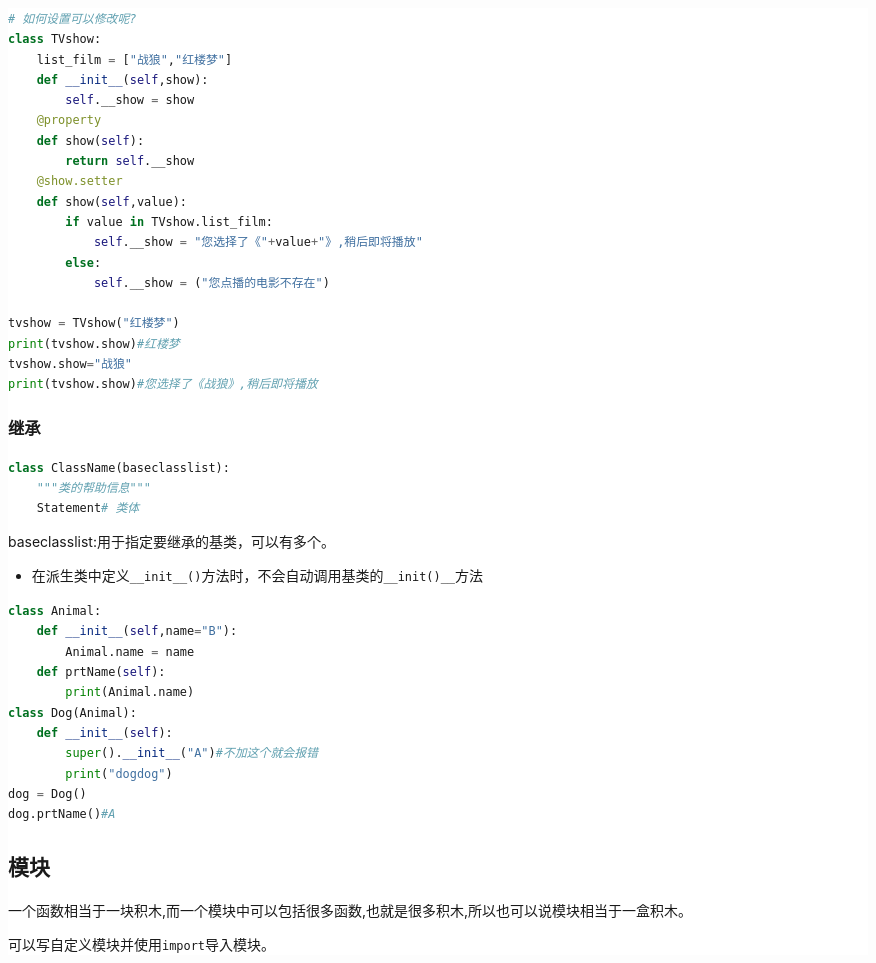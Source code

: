 ```python
# 如何设置可以修改呢?
class TVshow:
    list_film = ["战狼","红楼梦"]
    def __init__(self,show):
        self.__show = show
    @property
    def show(self):
        return self.__show
    @show.setter
    def show(self,value):
        if value in TVshow.list_film:
            self.__show = "您选择了《"+value+"》,稍后即将播放"
        else:
            self.__show = ("您点播的电影不存在")

tvshow = TVshow("红楼梦")
print(tvshow.show)#红楼梦
tvshow.show="战狼"
print(tvshow.show)#您选择了《战狼》,稍后即将播放
```

### 继承

```python
class ClassName(baseclasslist):
    """类的帮助信息"""
    Statement# 类体
```

baseclasslist:用于指定要继承的基类，可以有多个。

* 在派生类中定义`__init__()`方法时，不会自动调用基类的`__init()__`方法

```python
class Animal:
    def __init__(self,name="B"):
        Animal.name = name
    def prtName(self):
        print(Animal.name)
class Dog(Animal):
    def __init__(self):
        super().__init__("A")#不加这个就会报错
        print("dogdog")
dog = Dog()
dog.prtName()#A
```



## 模块

一个函数相当于一块积木,而一个模块中可以包括很多函数,也就是很多积木,所以也可以说模块相当于一盒积木。<br>

可以写自定义模块并使用`import`导入模块。<br/>
